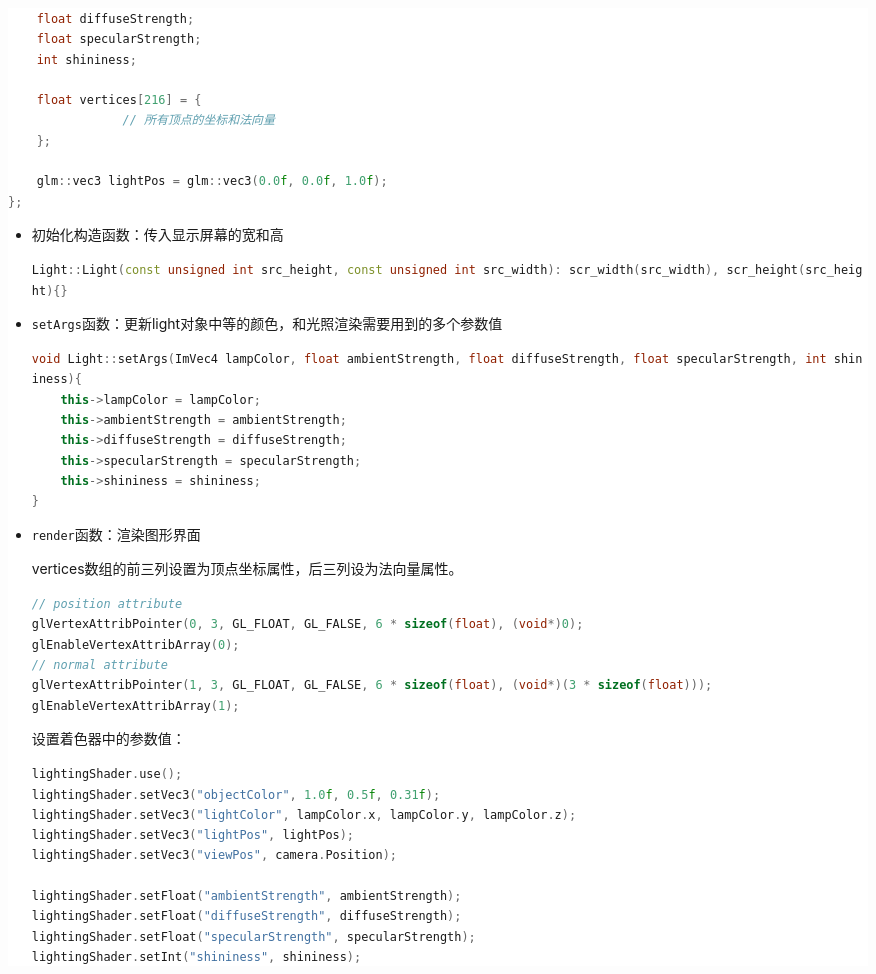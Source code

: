 ```c++
    float diffuseStrength;
    float specularStrength;
    int shininess;
    
    float vertices[216] = {
				// 所有顶点的坐标和法向量
    };
    
    glm::vec3 lightPos = glm::vec3(0.0f, 0.0f, 1.0f);
};
```

* 初始化构造函数：传入显示屏幕的宽和高

  ```c++
  Light::Light(const unsigned int src_height, const unsigned int src_width): scr_width(src_width), scr_height(src_height){}
  ```

* `setArgs`函数：更新light对象中等的颜色，和光照渲染需要用到的多个参数值

  ```c++
  void Light::setArgs(ImVec4 lampColor, float ambientStrength, float diffuseStrength, float specularStrength, int shininess){
      this->lampColor = lampColor;
      this->ambientStrength = ambientStrength;
      this->diffuseStrength = diffuseStrength;
      this->specularStrength = specularStrength;
      this->shininess = shininess;
  }
  ```

* `render`函数：渲染图形界面

  vertices数组的前三列设置为顶点坐标属性，后三列设为法向量属性。

  ```c++
  // position attribute
  glVertexAttribPointer(0, 3, GL_FLOAT, GL_FALSE, 6 * sizeof(float), (void*)0);
  glEnableVertexAttribArray(0);
  // normal attribute
  glVertexAttribPointer(1, 3, GL_FLOAT, GL_FALSE, 6 * sizeof(float), (void*)(3 * sizeof(float)));
  glEnableVertexAttribArray(1);
  ```

  设置着色器中的参数值：

  ```c++
  lightingShader.use();
  lightingShader.setVec3("objectColor", 1.0f, 0.5f, 0.31f);
  lightingShader.setVec3("lightColor", lampColor.x, lampColor.y, lampColor.z);
  lightingShader.setVec3("lightPos", lightPos);
  lightingShader.setVec3("viewPos", camera.Position);
  
  lightingShader.setFloat("ambientStrength", ambientStrength);
  lightingShader.setFloat("diffuseStrength", diffuseStrength);
  lightingShader.setFloat("specularStrength", specularStrength);
  lightingShader.setInt("shininess", shininess);
  ```
